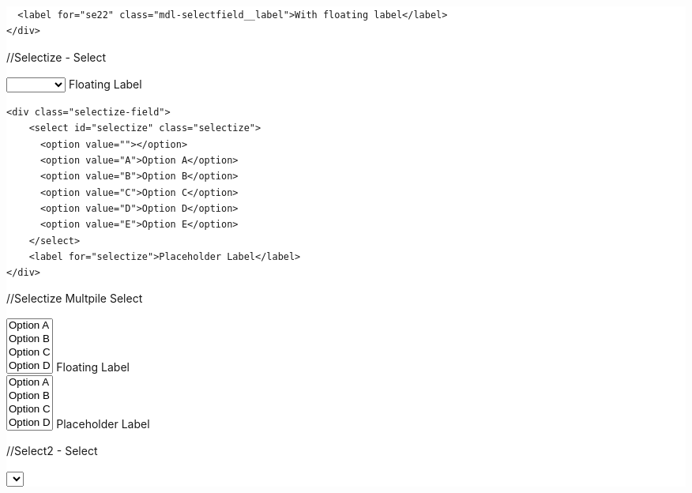       <label for="se22" class="mdl-selectfield__label">With floating label</label>
    </div>
</form>

//Selectize - Select
<form role="form" class="col-sm-12">
    <div class="selectize-field selectize-field--floating-label">
        <select id="selectize" class="selectize" aria-expanded="false">
          <option value=""></option> 
          <option value="A">Option A</option>
          <option value="B">Option B</option>
          <option value="C">Option C</option>
          <option value="D">Option D</option>
          <option value="E">Option E</option>
        </select>
        <label for="selectize">Floating Label</label>
    </div>
    
    <div class="selectize-field">
        <select id="selectize" class="selectize">
          <option value=""></option> 
          <option value="A">Option A</option>
          <option value="B">Option B</option>
          <option value="C">Option C</option>
          <option value="D">Option D</option>
          <option value="E">Option E</option>
        </select>
        <label for="selectize">Placeholder Label</label>
    </div>
    
//Selectize Multpile Select
    <div class="selectize-field selectize-field--floating-label">
        <select id="selectize2" class="selectize-multiple" aria-expanded="false" multiple>
          <option value="A">Option A</option>
          <option value="B">Option B</option>
          <option value="C">Option C</option>
          <option value="D">Option D</option>
          <option value="E">Option E</option>
          <option value="F">Option F</option>
          <option value="G">Option G</option>
          <option value="H">Option H</option>
          <option value="I">Option I</option>
        </select>
        <label for="selectize2">Floating Label</label>
    </div>
    <div class="selectize-field">
    <select id="selectize2" class="selectize-multiple" aria-expanded="false" multiple>
      <option value="A">Option A</option>
      <option value="B">Option B</option>
      <option value="C">Option C</option>
      <option value="D">Option D</option>
      <option value="E">Option E</option>
      <option value="F">Option F</option>
      <option value="G">Option G</option>
      <option value="H">Option H</option>
      <option value="I">Option I</option>
    </select>
    <label for="selectize2">Placeholder Label</label>
    </div>
</form>      

//Select2 - Select
<form role="form" class="col-sm-12">
    <div class="select2-field select2-field--floating-label">
        <select id="select2" class="select2" aria-expanded="false">